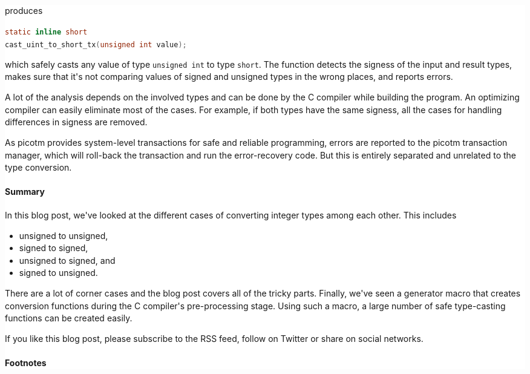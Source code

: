 produces

~~~ c
static inline short
cast_uint_to_short_tx(unsigned int value);
~~~

which safely casts any value of type `unsigned int` to type `short`. The
function detects the signess of the input and result types, makes sure that
it's not comparing values of signed and unsigned types in the wrong places,
and reports errors.

A lot of the analysis depends on the involved types and can be done by
the C compiler while building the program. An optimizing compiler can easily
eliminate most of the cases. For example, if both types have the same
signess, all the cases for handling differences in signess are removed.

As picotm provides system-level transactions for safe and reliable
programming, errors are reported to the picotm transaction manager, which
will roll-back the transaction and run the error-recovery code. But this is
entirely separated and unrelated to the type conversion.

#### Summary

In this blog post, we've looked at the different cases of converting
integer types among each other. This includes

 - unsigned to unsigned,
 - signed to signed,
 - unsigned to signed, and
 - signed to unsigned.

There are a lot of corner cases and the blog post covers all of the tricky
parts. Finally, we've seen a generator macro that creates conversion
functions during the C compiler's pre-processing stage. Using such a macro,
a large number of safe type-casting functions can be created easily.

If you like this blog post, please subscribe to the RSS feed, follow on
Twitter or share on social networks.

#### Footnotes

[^1]:   C compilers don't have to follow this procedure step-by-step. A
        compiler is allowed to optimize the code as long as the result is
        the same as in the non-optimized variant.

[picotm]:                   http://picotm.org/
[picotm:picotm_cast_tx]:    http://github.com/picotm/picotm/blob/master/modules/cast/include/picotm/picotm-cast.h#L66
